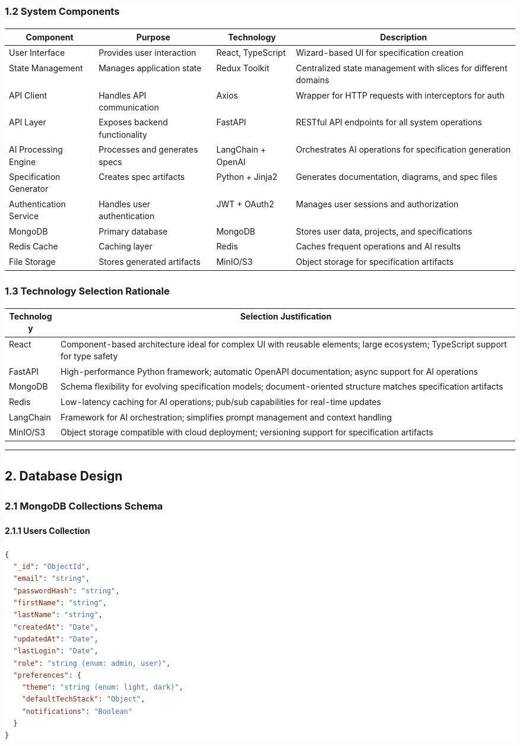 ### 1.2 System Components

| Component | Purpose | Technology | Description |
|-----------|---------|------------|-------------|
| User Interface | Provides user interaction | React, TypeScript | Wizard-based UI for specification creation |
| State Management | Manages application state | Redux Toolkit | Centralized state management with slices for different domains |
| API Client | Handles API communication | Axios | Wrapper for HTTP requests with interceptors for auth |
| API Layer | Exposes backend functionality | FastAPI | RESTful API endpoints for all system operations |
| AI Processing Engine | Processes and generates specs | LangChain + OpenAI | Orchestrates AI operations for specification generation |
| Specification Generator | Creates spec artifacts | Python + Jinja2 | Generates documentation, diagrams, and spec files |
| Authentication Service | Handles user authentication | JWT + OAuth2 | Manages user sessions and authorization |
| MongoDB | Primary database | MongoDB | Stores user data, projects, and specifications |
| Redis Cache | Caching layer | Redis | Caches frequent operations and AI results |
| File Storage | Stores generated artifacts | MinIO/S3 | Object storage for specification artifacts |

### 1.3 Technology Selection Rationale

| Technology | Selection Justification |
|------------|-------------------------|
| React | Component-based architecture ideal for complex UI with reusable elements; large ecosystem; TypeScript support for type safety |
| FastAPI | High-performance Python framework; automatic OpenAPI documentation; async support for AI operations |
| MongoDB | Schema flexibility for evolving specification models; document-oriented structure matches specification artifacts |
| Redis | Low-latency caching for AI operations; pub/sub capabilities for real-time updates |
| LangChain | Framework for AI orchestration; simplifies prompt management and context handling |
| MinIO/S3 | Object storage compatible with cloud deployment; versioning support for specification artifacts |

---

## 2. Database Design

### 2.1 MongoDB Collections Schema

#### 2.1.1 Users Collection

```json
{
  "_id": "ObjectId",
  "email": "string",
  "passwordHash": "string",
  "firstName": "string",
  "lastName": "string",
  "createdAt": "Date",
  "updatedAt": "Date",
  "lastLogin": "Date",
  "role": "string (enum: admin, user)",
  "preferences": {
    "theme": "string (enum: light, dark)",
    "defaultTechStack": "Object",
    "notifications": "Boolean"
  }
}
```
